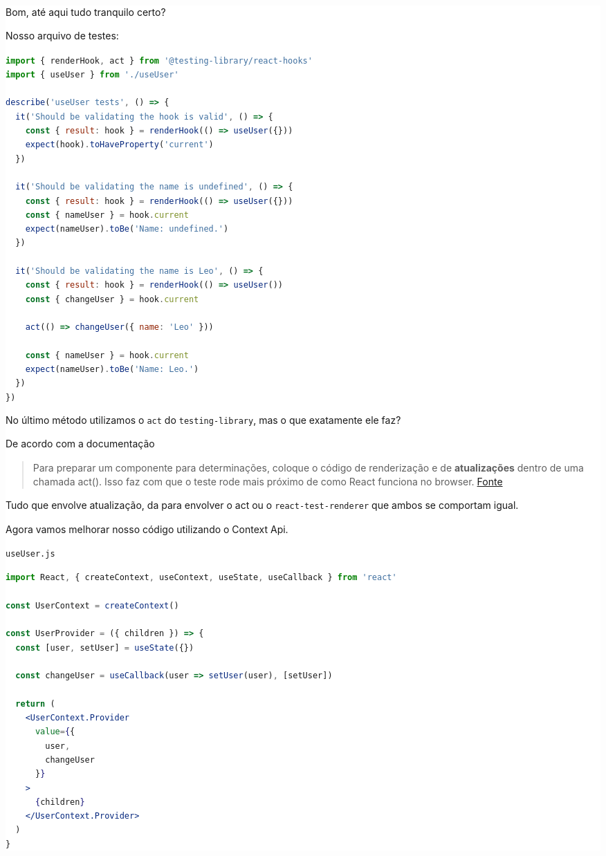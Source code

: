 Bom, até aqui tudo tranquilo certo?

Nosso arquivo de testes:

```jsx
import { renderHook, act } from '@testing-library/react-hooks'
import { useUser } from './useUser'

describe('useUser tests', () => {
  it('Should be validating the hook is valid', () => {
    const { result: hook } = renderHook(() => useUser({}))
    expect(hook).toHaveProperty('current')
  })

  it('Should be validating the name is undefined', () => {
    const { result: hook } = renderHook(() => useUser({}))
    const { nameUser } = hook.current
    expect(nameUser).toBe('Name: undefined.')
  })

  it('Should be validating the name is Leo', () => {
    const { result: hook } = renderHook(() => useUser())
    const { changeUser } = hook.current

    act(() => changeUser({ name: 'Leo' }))

    const { nameUser } = hook.current
    expect(nameUser).toBe('Name: Leo.')
  })
})
```

No último método utilizamos o `act` do `testing-library`, mas o que exatamente ele faz?

De acordo com a documentação

> Para preparar um componente para determinações, coloque o código de renderização e de **atualizações** dentro de uma chamada act(). Isso faz com que o teste rode mais próximo de como React funciona no browser. [Fonte](https://pt-br.reactjs.org/docs/test-utils.html#act)

Tudo que envolve atualização, da para envolver o act ou o `react-test-renderer` que ambos se comportam igual.

Agora vamos melhorar nosso código utilizando o Context Api.

`useUser.js`

```jsx
import React, { createContext, useContext, useState, useCallback } from 'react'

const UserContext = createContext()

const UserProvider = ({ children }) => {
  const [user, setUser] = useState({})

  const changeUser = useCallback(user => setUser(user), [setUser])

  return (
    <UserContext.Provider
      value={{
        user,
        changeUser
      }}
    >
      {children}
    </UserContext.Provider>
  )
}
```